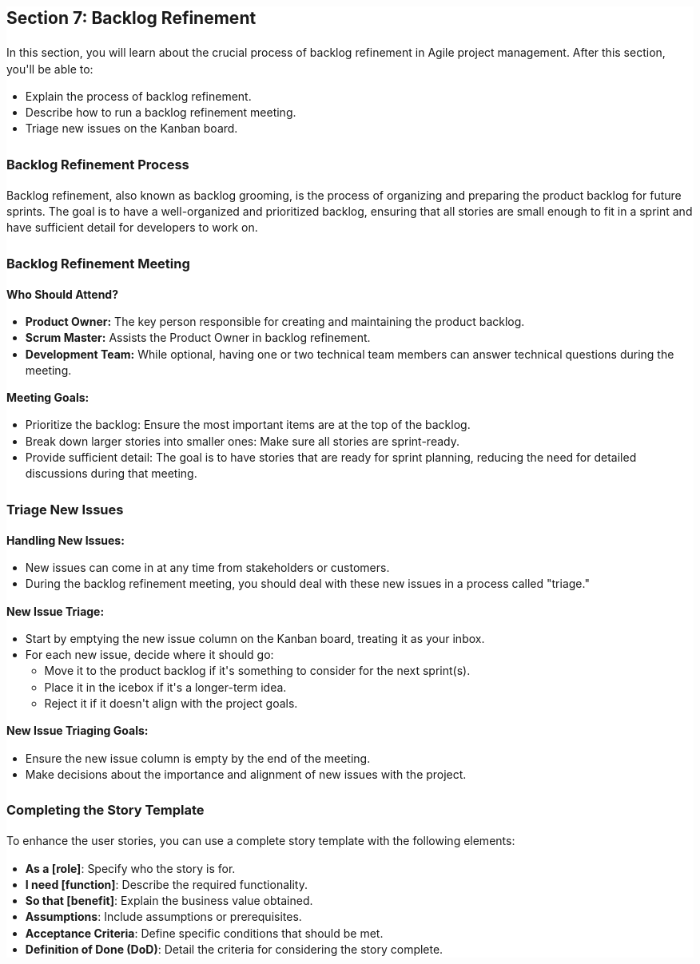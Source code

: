 ## Section 7: Backlog Refinement

In this section, you will learn about the crucial process of backlog refinement in Agile project management. After this section, you'll be able to:

- Explain the process of backlog refinement.
- Describe how to run a backlog refinement meeting.
- Triage new issues on the Kanban board.

### Backlog Refinement Process

Backlog refinement, also known as backlog grooming, is the process of organizing and preparing the product backlog for future sprints. The goal is to have a well-organized and prioritized backlog, ensuring that all stories are small enough to fit in a sprint and have sufficient detail for developers to work on.

### Backlog Refinement Meeting

**Who Should Attend?**
- **Product Owner:** The key person responsible for creating and maintaining the product backlog.
- **Scrum Master:** Assists the Product Owner in backlog refinement.
- **Development Team:** While optional, having one or two technical team members can answer technical questions during the meeting.

**Meeting Goals:**
- Prioritize the backlog: Ensure the most important items are at the top of the backlog.
- Break down larger stories into smaller ones: Make sure all stories are sprint-ready.
- Provide sufficient detail: The goal is to have stories that are ready for sprint planning, reducing the need for detailed discussions during that meeting.

### Triage New Issues

**Handling New Issues:**
- New issues can come in at any time from stakeholders or customers.
- During the backlog refinement meeting, you should deal with these new issues in a process called "triage."

**New Issue Triage:**
- Start by emptying the new issue column on the Kanban board, treating it as your inbox.
- For each new issue, decide where it should go:
  - Move it to the product backlog if it's something to consider for the next sprint(s).
  - Place it in the icebox if it's a longer-term idea.
  - Reject it if it doesn't align with the project goals.

**New Issue Triaging Goals:**
- Ensure the new issue column is empty by the end of the meeting.
- Make decisions about the importance and alignment of new issues with the project.

### Completing the Story Template

To enhance the user stories, you can use a complete story template with the following elements:
- **As a [role]**: Specify who the story is for.
- **I need [function]**: Describe the required functionality.
- **So that [benefit]**: Explain the business value obtained.
- **Assumptions**: Include assumptions or prerequisites.
- **Acceptance Criteria**: Define specific conditions that should be met.
- **Definition of Done (DoD)**: Detail the criteria for considering the story complete.
